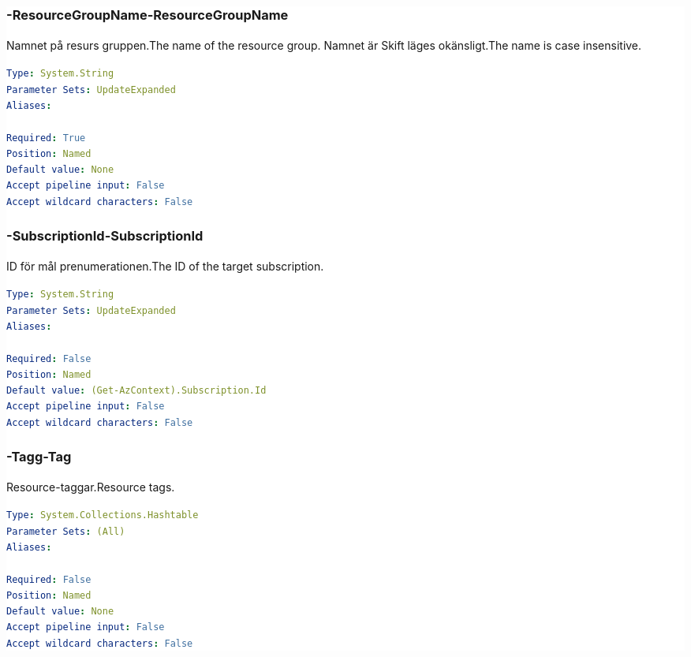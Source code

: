 ### <span data-ttu-id="f0880-121">-ResourceGroupName</span><span class="sxs-lookup"><span data-stu-id="f0880-121">-ResourceGroupName</span></span>
<span data-ttu-id="f0880-122">Namnet på resurs gruppen.</span><span class="sxs-lookup"><span data-stu-id="f0880-122">The name of the resource group.</span></span>
<span data-ttu-id="f0880-123">Namnet är Skift läges okänsligt.</span><span class="sxs-lookup"><span data-stu-id="f0880-123">The name is case insensitive.</span></span>

```yaml
Type: System.String
Parameter Sets: UpdateExpanded
Aliases:

Required: True
Position: Named
Default value: None
Accept pipeline input: False
Accept wildcard characters: False
```

### <span data-ttu-id="f0880-124">-SubscriptionId</span><span class="sxs-lookup"><span data-stu-id="f0880-124">-SubscriptionId</span></span>
<span data-ttu-id="f0880-125">ID för mål prenumerationen.</span><span class="sxs-lookup"><span data-stu-id="f0880-125">The ID of the target subscription.</span></span>

```yaml
Type: System.String
Parameter Sets: UpdateExpanded
Aliases:

Required: False
Position: Named
Default value: (Get-AzContext).Subscription.Id
Accept pipeline input: False
Accept wildcard characters: False
```

### <span data-ttu-id="f0880-126">-Tagg</span><span class="sxs-lookup"><span data-stu-id="f0880-126">-Tag</span></span>
<span data-ttu-id="f0880-127">Resource-taggar.</span><span class="sxs-lookup"><span data-stu-id="f0880-127">Resource tags.</span></span>

```yaml
Type: System.Collections.Hashtable
Parameter Sets: (All)
Aliases:

Required: False
Position: Named
Default value: None
Accept pipeline input: False
Accept wildcard characters: False
```
